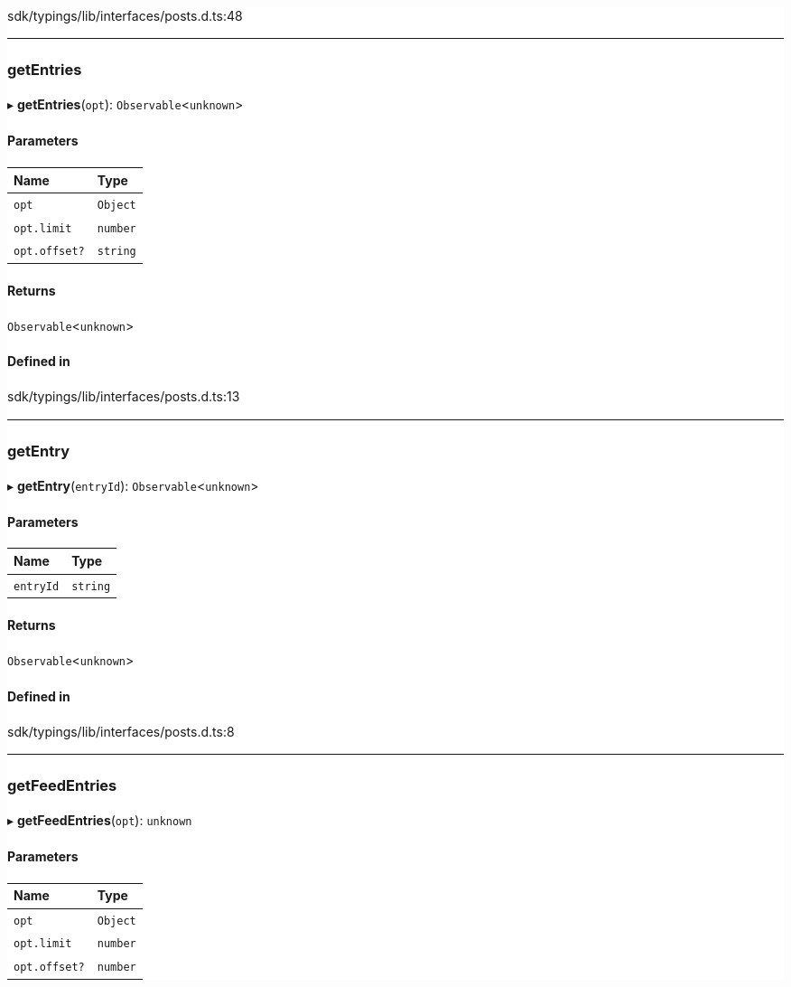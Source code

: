 sdk/typings/lib/interfaces/posts.d.ts:48

___

### getEntries

▸ **getEntries**(`opt`): `Observable`<`unknown`\>

#### Parameters

| Name | Type |
| :------ | :------ |
| `opt` | `Object` |
| `opt.limit` | `number` |
| `opt.offset?` | `string` |

#### Returns

`Observable`<`unknown`\>

#### Defined in

sdk/typings/lib/interfaces/posts.d.ts:13

___

### getEntry

▸ **getEntry**(`entryId`): `Observable`<`unknown`\>

#### Parameters

| Name | Type |
| :------ | :------ |
| `entryId` | `string` |

#### Returns

`Observable`<`unknown`\>

#### Defined in

sdk/typings/lib/interfaces/posts.d.ts:8

___

### getFeedEntries

▸ **getFeedEntries**(`opt`): `unknown`

#### Parameters

| Name | Type |
| :------ | :------ |
| `opt` | `Object` |
| `opt.limit` | `number` |
| `opt.offset?` | `number` |
